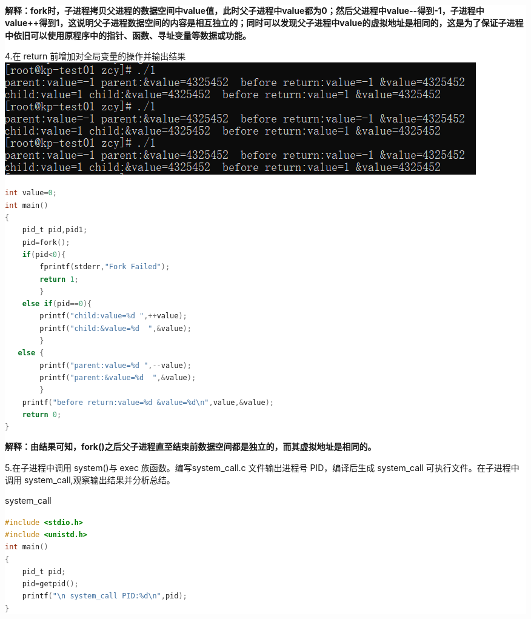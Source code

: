 **解释：fork时，子进程拷贝父进程的数据空间中value值，此时父子进程中value都为0；然后父进程中value--得到-1，子进程中value++得到1，这说明父子进程数据空间的内容是相互独立的；同时可以发现父子进程中value的虚拟地址是相同的，这是为了保证子进程中依旧可以使用原程序中的指针、函数、寻址变量等数据或功能。**

4.在 return 前增加对全局变量的操作并输出结果
![Alt text](images/image-13.png)
```c
int value=0;
int main()
{
    pid_t pid,pid1;
    pid=fork();
    if(pid<0){
        fprintf(stderr,"Fork Failed");
        return 1;
        }
    else if(pid==0){
        printf("child:value=%d ",++value);
        printf("child:&value=%d  ",&value);
        }
   else {
        printf("parent:value=%d ",--value);
        printf("parent:&value=%d  ",&value);
        }
    printf("before return:value=%d &value=%d\n",value,&value);
    return 0;
}
```
**解释：由结果可知，fork()之后父子进程直至结束前数据空间都是独立的，而其虚拟地址是相同的。**

5.在子进程中调用 system()与 exec 族函数。编写system_call.c 文件输出进程号 PID，编译后生成 system_call 可执行文件。在子进程中调用 system_call,观察输出结果并分析总结。

system_call
```c
#include <stdio.h>
#include <unistd.h>
int main()
{
    pid_t pid;
    pid=getpid();
    printf("\n system_call PID:%d\n",pid);
}
```
